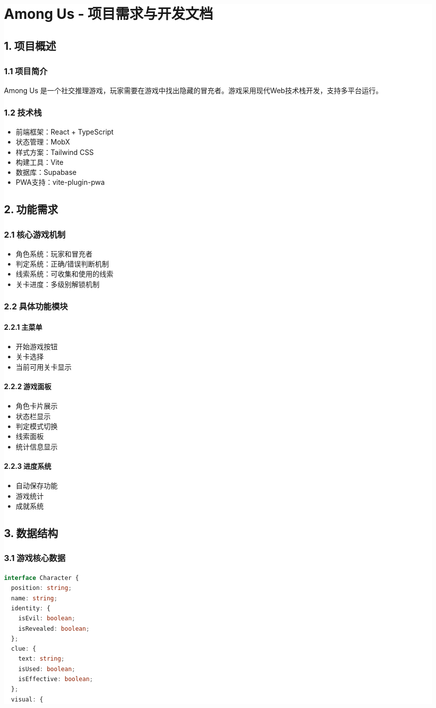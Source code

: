 # Among Us - 项目需求与开发文档

## 1. 项目概述

### 1.1 项目简介
Among Us 是一个社交推理游戏，玩家需要在游戏中找出隐藏的冒充者。游戏采用现代Web技术栈开发，支持多平台运行。

### 1.2 技术栈
- 前端框架：React + TypeScript
- 状态管理：MobX
- 样式方案：Tailwind CSS
- 构建工具：Vite
- 数据库：Supabase
- PWA支持：vite-plugin-pwa

## 2. 功能需求

### 2.1 核心游戏机制
- 角色系统：玩家和冒充者
- 判定系统：正确/错误判断机制
- 线索系统：可收集和使用的线索
- 关卡进度：多级别解锁机制

### 2.2 具体功能模块

#### 2.2.1 主菜单
- 开始游戏按钮
- 关卡选择
- 当前可用关卡显示

#### 2.2.2 游戏面板
- 角色卡片展示
- 状态栏显示
- 判定模式切换
- 线索面板
- 统计信息显示

#### 2.2.3 进度系统
- 自动保存功能
- 游戏统计
- 成就系统

## 3. 数据结构

### 3.1 游戏核心数据
```typescript
interface Character {
  position: string;
  name: string;
  identity: {
    isEvil: boolean;
    isRevealed: boolean;
  };
  clue: {
    text: string;
    isUsed: boolean;
    isEffective: boolean;
  };
  visual: {
```